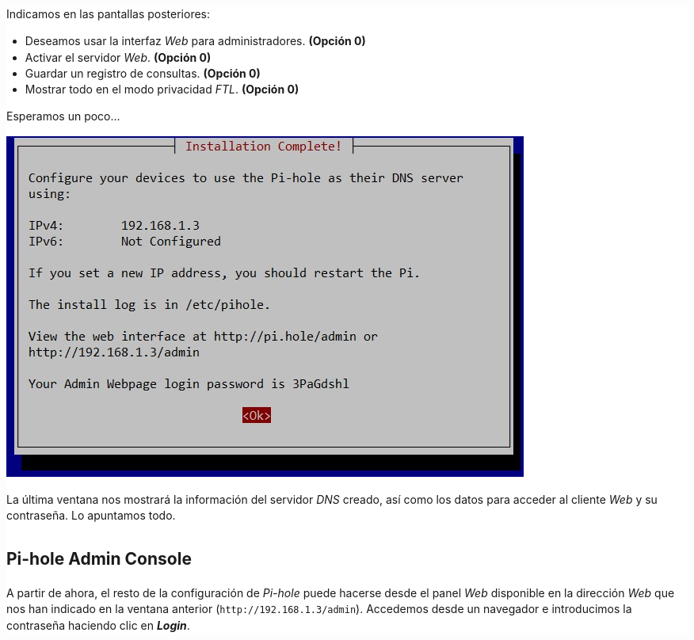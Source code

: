 Indicamos en las pantallas posteriores:

- Deseamos usar la interfaz *Web* para administradores. **(Opción 0)**
- Activar el servidor *Web*. **(Opción 0)**
- Guardar un registro de consultas. **(Opción 0)**
- Mostrar todo en el modo privacidad *FTL*. **(Opción 0)**

Esperamos un poco...

![Instalación Completa](/assets/posts/es/no-mas-publicidad-en-tu-red-con-pihole/instalacion-completa.jpg)

La última ventana nos mostrará la información del servidor *DNS* creado, así como los datos para acceder al cliente *Web* y su contraseña. Lo apuntamos todo.

## Pi-hole Admin Console

A partir de ahora, el resto de la configuración de *Pi-hole* puede hacerse desde el panel *Web* disponible en la dirección *Web* que nos han indicado en la ventana anterior (`http://192.168.1.3/admin`). Accedemos desde un navegador e introducimos la contraseña haciendo clic en ***Login***.
